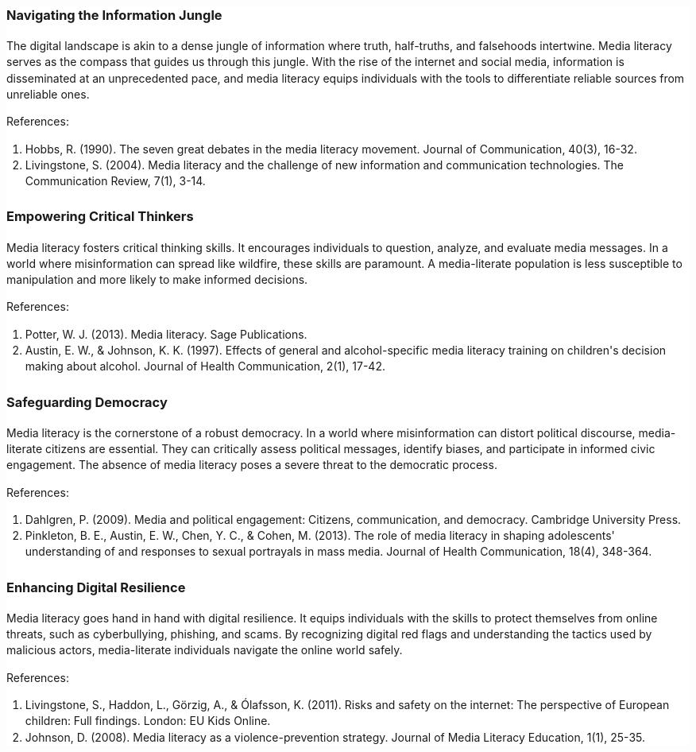 ### Navigating the Information Jungle

The digital landscape is akin to a dense jungle of information where truth, half-truths, and falsehoods intertwine. Media literacy serves as the compass that guides us through this jungle. With the rise of the internet and social media, information is disseminated at an unprecedented pace, and media literacy equips individuals with the tools to differentiate reliable sources from unreliable ones.

References:

1. Hobbs, R. (1990). The seven great debates in the media literacy movement. Journal of Communication, 40(3), 16-32.
2. Livingstone, S. (2004). Media literacy and the challenge of new information and communication technologies. The Communication Review, 7(1), 3-14.

### Empowering Critical Thinkers

Media literacy fosters critical thinking skills. It encourages individuals to question, analyze, and evaluate media messages. In a world where misinformation can spread like wildfire, these skills are paramount. A media-literate population is less susceptible to manipulation and more likely to make informed decisions.

References:

1. Potter, W. J. (2013). Media literacy. Sage Publications.
2. Austin, E. W., & Johnson, K. K. (1997). Effects of general and alcohol-specific media literacy training on children's decision making about alcohol. Journal of Health Communication, 2(1), 17-42.

### Safeguarding Democracy

Media literacy is the cornerstone of a robust democracy. In a world where misinformation can distort political discourse, media-literate citizens are essential. They can critically assess political messages, identify biases, and participate in informed civic engagement. The absence of media literacy poses a severe threat to the democratic process.

References:

1. Dahlgren, P. (2009). Media and political engagement: Citizens, communication, and democracy. Cambridge University Press.
2. Pinkleton, B. E., Austin, E. W., Chen, Y. C., & Cohen, M. (2013). The role of media literacy in shaping adolescents' understanding of and responses to sexual portrayals in mass media. Journal of Health Communication, 18(4), 348-364.

### Enhancing Digital Resilience

Media literacy goes hand in hand with digital resilience. It equips individuals with the skills to protect themselves from online threats, such as cyberbullying, phishing, and scams. By recognizing digital red flags and understanding the tactics used by malicious actors, media-literate individuals navigate the online world safely.

References:

1. Livingstone, S., Haddon, L., Görzig, A., & Ólafsson, K. (2011). Risks and safety on the internet: The perspective of European children: Full findings. London: EU Kids Online.
2. Johnson, D. (2008). Media literacy as a violence-prevention strategy. Journal of Media Literacy Education, 1(1), 25-35.
